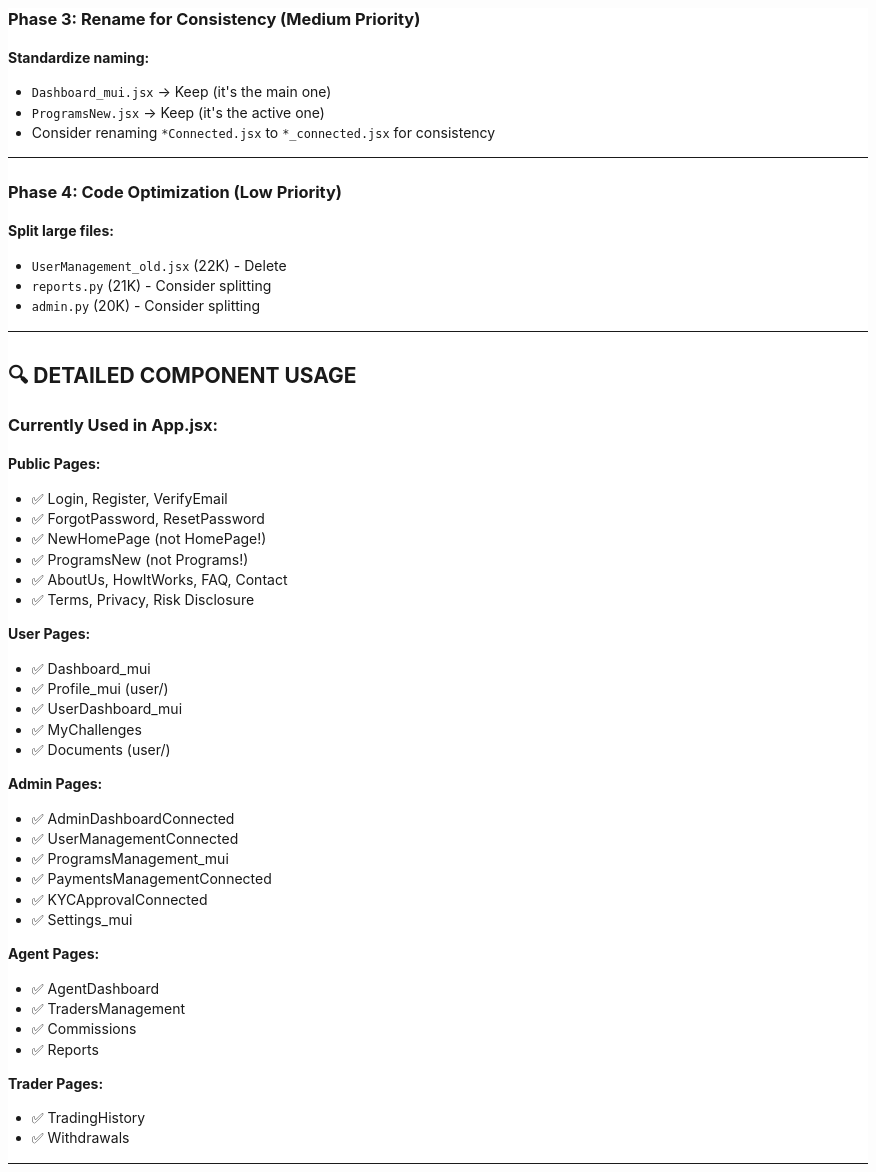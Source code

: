 
### Phase 3: Rename for Consistency (Medium Priority)

**Standardize naming:**
- `Dashboard_mui.jsx` → Keep (it's the main one)
- `ProgramsNew.jsx` → Keep (it's the active one)
- Consider renaming `*Connected.jsx` to `*_connected.jsx` for consistency

---

### Phase 4: Code Optimization (Low Priority)

**Split large files:**
- `UserManagement_old.jsx` (22K) - Delete
- `reports.py` (21K) - Consider splitting
- `admin.py` (20K) - Consider splitting

---

## 🔍 DETAILED COMPONENT USAGE

### Currently Used in App.jsx:

**Public Pages:**
- ✅ Login, Register, VerifyEmail
- ✅ ForgotPassword, ResetPassword
- ✅ NewHomePage (not HomePage!)
- ✅ ProgramsNew (not Programs!)
- ✅ AboutUs, HowItWorks, FAQ, Contact
- ✅ Terms, Privacy, Risk Disclosure

**User Pages:**
- ✅ Dashboard_mui
- ✅ Profile_mui (user/)
- ✅ UserDashboard_mui
- ✅ MyChallenges
- ✅ Documents (user/)

**Admin Pages:**
- ✅ AdminDashboardConnected
- ✅ UserManagementConnected
- ✅ ProgramsManagement_mui
- ✅ PaymentsManagementConnected
- ✅ KYCApprovalConnected
- ✅ Settings_mui

**Agent Pages:**
- ✅ AgentDashboard
- ✅ TradersManagement
- ✅ Commissions
- ✅ Reports

**Trader Pages:**
- ✅ TradingHistory
- ✅ Withdrawals

---